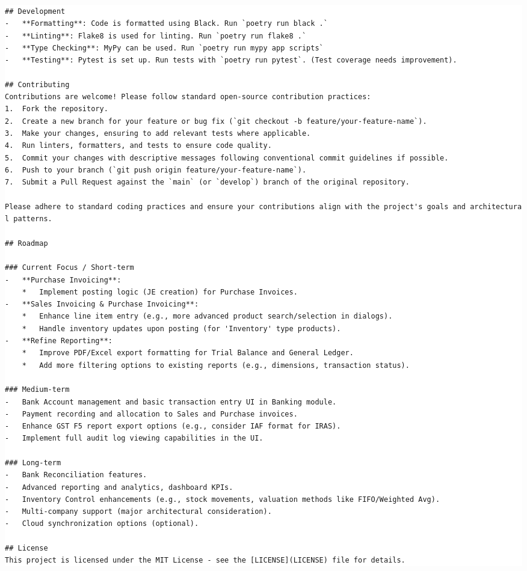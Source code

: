 ```
## Development
-   **Formatting**: Code is formatted using Black. Run `poetry run black .`
-   **Linting**: Flake8 is used for linting. Run `poetry run flake8 .`
-   **Type Checking**: MyPy can be used. Run `poetry run mypy app scripts`
-   **Testing**: Pytest is set up. Run tests with `poetry run pytest`. (Test coverage needs improvement).

## Contributing
Contributions are welcome! Please follow standard open-source contribution practices:
1.  Fork the repository.
2.  Create a new branch for your feature or bug fix (`git checkout -b feature/your-feature-name`).
3.  Make your changes, ensuring to add relevant tests where applicable.
4.  Run linters, formatters, and tests to ensure code quality.
5.  Commit your changes with descriptive messages following conventional commit guidelines if possible.
6.  Push to your branch (`git push origin feature/your-feature-name`).
7.  Submit a Pull Request against the `main` (or `develop`) branch of the original repository.

Please adhere to standard coding practices and ensure your contributions align with the project's goals and architectural patterns.

## Roadmap

### Current Focus / Short-term
-   **Purchase Invoicing**:
    *   Implement posting logic (JE creation) for Purchase Invoices.
-   **Sales Invoicing & Purchase Invoicing**:
    *   Enhance line item entry (e.g., more advanced product search/selection in dialogs).
    *   Handle inventory updates upon posting (for 'Inventory' type products).
-   **Refine Reporting**:
    *   Improve PDF/Excel export formatting for Trial Balance and General Ledger.
    *   Add more filtering options to existing reports (e.g., dimensions, transaction status).

### Medium-term
-   Bank Account management and basic transaction entry UI in Banking module.
-   Payment recording and allocation to Sales and Purchase invoices.
-   Enhance GST F5 report export options (e.g., consider IAF format for IRAS).
-   Implement full audit log viewing capabilities in the UI.

### Long-term
-   Bank Reconciliation features.
-   Advanced reporting and analytics, dashboard KPIs.
-   Inventory Control enhancements (e.g., stock movements, valuation methods like FIFO/Weighted Avg).
-   Multi-company support (major architectural consideration).
-   Cloud synchronization options (optional).

## License
This project is licensed under the MIT License - see the [LICENSE](LICENSE) file for details.
```
